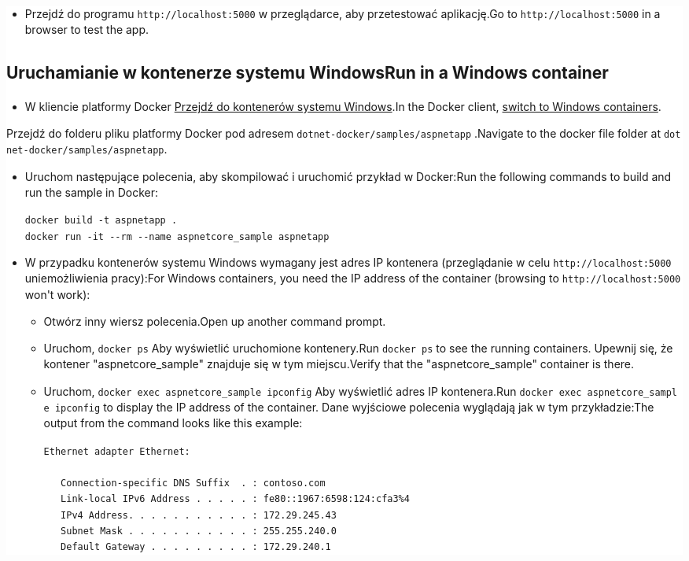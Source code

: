 * <span data-ttu-id="3639a-166">Przejdź do programu `http://localhost:5000` w przeglądarce, aby przetestować aplikację.</span><span class="sxs-lookup"><span data-stu-id="3639a-166">Go to `http://localhost:5000` in a browser to test the app.</span></span>

## <a name="run-in-a-windows-container"></a><span data-ttu-id="3639a-167">Uruchamianie w kontenerze systemu Windows</span><span class="sxs-lookup"><span data-stu-id="3639a-167">Run in a Windows container</span></span>

* <span data-ttu-id="3639a-168">W kliencie platformy Docker [Przejdź do kontenerów systemu Windows](https://docs.docker.com/docker-for-windows/#switch-between-windows-and-linux-containers).</span><span class="sxs-lookup"><span data-stu-id="3639a-168">In the Docker client, [switch to Windows containers](https://docs.docker.com/docker-for-windows/#switch-between-windows-and-linux-containers).</span></span>

<span data-ttu-id="3639a-169">Przejdź do folderu pliku platformy Docker pod adresem `dotnet-docker/samples/aspnetapp` .</span><span class="sxs-lookup"><span data-stu-id="3639a-169">Navigate to the docker file folder at `dotnet-docker/samples/aspnetapp`.</span></span>

* <span data-ttu-id="3639a-170">Uruchom następujące polecenia, aby skompilować i uruchomić przykład w Docker:</span><span class="sxs-lookup"><span data-stu-id="3639a-170">Run the following commands to build and run the sample in Docker:</span></span>

  ```console
  docker build -t aspnetapp .
  docker run -it --rm --name aspnetcore_sample aspnetapp
  ```

* <span data-ttu-id="3639a-171">W przypadku kontenerów systemu Windows wymagany jest adres IP kontenera (przeglądanie w celu `http://localhost:5000` uniemożliwienia pracy):</span><span class="sxs-lookup"><span data-stu-id="3639a-171">For Windows containers, you need the IP address of the container (browsing to `http://localhost:5000` won't work):</span></span>
  * <span data-ttu-id="3639a-172">Otwórz inny wiersz polecenia.</span><span class="sxs-lookup"><span data-stu-id="3639a-172">Open up another command prompt.</span></span>
  * <span data-ttu-id="3639a-173">Uruchom, `docker ps` Aby wyświetlić uruchomione kontenery.</span><span class="sxs-lookup"><span data-stu-id="3639a-173">Run `docker ps` to see the running containers.</span></span> <span data-ttu-id="3639a-174">Upewnij się, że kontener "aspnetcore_sample" znajduje się w tym miejscu.</span><span class="sxs-lookup"><span data-stu-id="3639a-174">Verify that the "aspnetcore_sample" container is there.</span></span>
  * <span data-ttu-id="3639a-175">Uruchom, `docker exec aspnetcore_sample ipconfig` Aby wyświetlić adres IP kontenera.</span><span class="sxs-lookup"><span data-stu-id="3639a-175">Run `docker exec aspnetcore_sample ipconfig` to display the IP address of the container.</span></span> <span data-ttu-id="3639a-176">Dane wyjściowe polecenia wyglądają jak w tym przykładzie:</span><span class="sxs-lookup"><span data-stu-id="3639a-176">The output from the command looks like this example:</span></span>

    ```console
    Ethernet adapter Ethernet:

       Connection-specific DNS Suffix  . : contoso.com
       Link-local IPv6 Address . . . . . : fe80::1967:6598:124:cfa3%4
       IPv4 Address. . . . . . . . . . . : 172.29.245.43
       Subnet Mask . . . . . . . . . . . : 255.255.240.0
       Default Gateway . . . . . . . . . : 172.29.240.1
    ```
